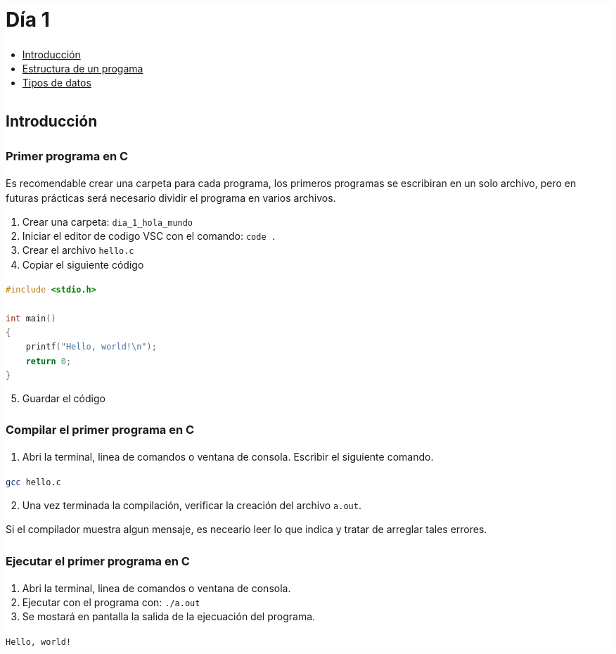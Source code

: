 # Día 1

* [Introducción](https://github.com/christiane-millan/30-days-of-C/tree/main/01_day_introduction#introducci%C3%B3n)
* [Estructura de un progama](https://github.com/christiane-millan/30-days-of-C/tree/main/01_day_introduction#estructura-de-un-programa)
* [Tipos de datos](https://github.com/christiane-millan/30-days-of-C/tree/main/01_day_introduction#tipos-de-datos)

## Introducción

### Primer programa en C

Es recomendable crear una carpeta para cada programa, los primeros programas se escribiran en un solo archivo, pero en futuras prácticas será necesario dividir el programa en varios archivos.

1. Crear una carpeta: `dia_1_hola_mundo`
2. Iniciar el editor de codigo VSC con el comando: `code .`
3. Crear el archivo `hello.c`
4. Copiar el siguiente código

```c
#include <stdio.h>

int main()
{
    printf("Hello, world!\n");
    return 0;
}
```

5. Guardar el código

### Compilar el primer programa en C

1. Abri la terminal, linea de comandos o ventana de consola. Escribir el siguiente comando.

```bash
gcc hello.c
```

2. Una vez terminada la compilación, verificar la creación del archivo `a.out`.

Si el compilador muestra algun mensaje, es neceario leer lo que indica y tratar de arreglar tales errores.

### Ejecutar el primer programa en C

1. Abri la terminal, linea de comandos o ventana de consola.
2. Ejecutar con el programa con: `./a.out`
3. Se mostará en pantalla la salida de la ejecuación del programa.

```bash
Hello, world!
```
